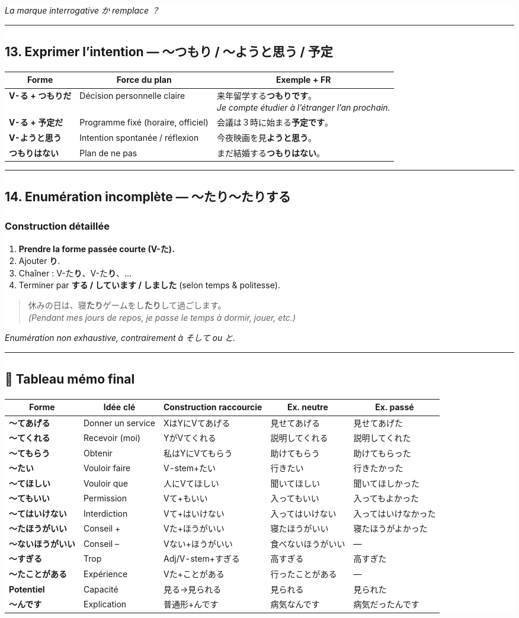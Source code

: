 *La marque interrogative か remplace ？*

---

## 13. Exprimer l’intention — **〜つもり / 〜ようと思う / 予定**

| Forme | Force du plan | Exemple + FR |
|-------|---------------|--------------|
| **V-る + つもりだ** | Décision personnelle claire | 来年留学する**つもりです**。<br>*Je compte étudier à l’étranger l’an prochain.* |
| **V-る + 予定だ** | Programme fixé (horaire, officiel) | 会議は３時に始まる**予定です**。 |
| **V-ようと思う** | Intention spontanée / réflexion | 今夜映画を見**ようと思う**。 |
| **つもりはない** | Plan de ne pas | まだ結婚する**つもりはない**。 |

---

## 14. Enumération incomplète — **〜たり〜たりする**

### Construction détaillée  
1. **Prendre la forme passée courte (V-た).**  
2. Ajouter **り**.  
3. Chaîner : V-た**り**、V-た**り**、…  
4. Terminer par **する / しています / しました** (selon temps & politesse).

> 休みの日は、寝**たり**ゲームをし**たり**して過ごします。  
> *(Pendant mes jours de repos, je passe le temps à dormir, jouer, etc.)*

*Enumération non exhaustive, contrairement à そして ou と.*

---

## 📑 Tableau mémo final

| Forme | Idée clé | Construction raccourcie | Ex. neutre | Ex. passé |
|-------|----------|------------------------|-----------|-----------|
| **〜てあげる** | Donner un service | XはYにVてあげる | 見せてあげる | 見せてあげた |
| **〜てくれる** | Recevoir (moi) | YがVてくれる | 説明してくれる | 説明してくれた |
| **〜てもらう** | Obtenir | 私はYにVてもらう | 助けてもらう | 助けてもらった |
| **〜たい** | Vouloir faire | V-stem+たい | 行きたい | 行きたかった |
| **〜てほしい** | Vouloir que | 人にVてほしい | 聞いてほしい | 聞いてほしかった |
| **〜てもいい** | Permission | Vて+もいい | 入ってもいい | 入ってもよかった |
| **〜てはいけない** | Interdiction | Vて+はいけない | 入ってはいけない | 入ってはいけなかった |
| **〜たほうがいい** | Conseil + | Vた+ほうがいい | 寝たほうがいい | 寝たほうがよかった |
| **〜ないほうがいい** | Conseil – | Vない+ほうがいい | 食べないほうがいい | — |
| **〜すぎる** | Trop | Adj/V-stem+すぎる | 高すぎる | 高すぎた |
| **〜たことがある** | Expérience | Vた+ことがある | 行ったことがある | — |
| **Potentiel** | Capacité | 見る→見られる | 見られる | 見られた |
| **〜んです** | Explication | 普通形+んです | 病気なんです | 病気だったんです |

